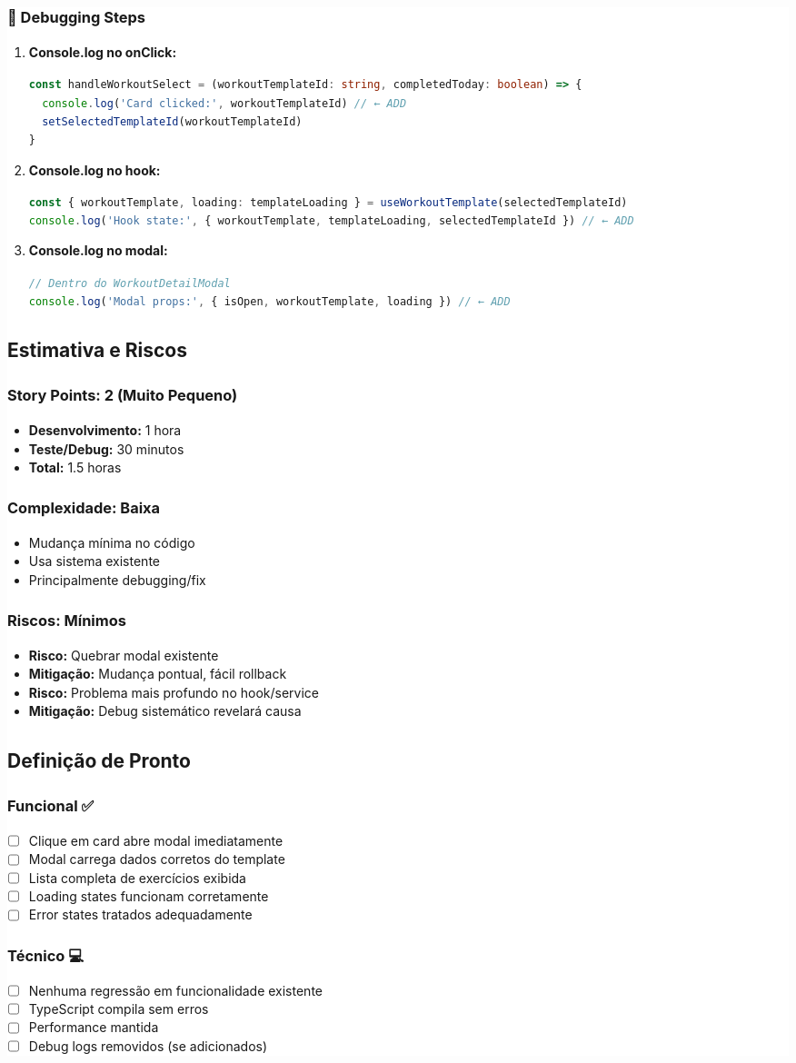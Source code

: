 ### 🔧 Debugging Steps
1. **Console.log no onClick:**
   ```typescript
   const handleWorkoutSelect = (workoutTemplateId: string, completedToday: boolean) => {
     console.log('Card clicked:', workoutTemplateId) // ← ADD
     setSelectedTemplateId(workoutTemplateId)
   }
   ```

2. **Console.log no hook:**
   ```typescript
   const { workoutTemplate, loading: templateLoading } = useWorkoutTemplate(selectedTemplateId)
   console.log('Hook state:', { workoutTemplate, templateLoading, selectedTemplateId }) // ← ADD
   ```

3. **Console.log no modal:**
   ```typescript
   // Dentro do WorkoutDetailModal
   console.log('Modal props:', { isOpen, workoutTemplate, loading }) // ← ADD
   ```

## Estimativa e Riscos

### Story Points: 2 (Muito Pequeno)
- **Desenvolvimento:** 1 hora
- **Teste/Debug:** 30 minutos  
- **Total:** 1.5 horas

### Complexidade: Baixa
- Mudança mínima no código
- Usa sistema existente
- Principalmente debugging/fix

### Riscos: Mínimos
- **Risco:** Quebrar modal existente
- **Mitigação:** Mudança pontual, fácil rollback
- **Risco:** Problema mais profundo no hook/service
- **Mitigação:** Debug sistemático revelará causa

## Definição de Pronto

### Funcional ✅
- [ ] Clique em card abre modal imediatamente
- [ ] Modal carrega dados corretos do template
- [ ] Lista completa de exercícios exibida
- [ ] Loading states funcionam corretamente
- [ ] Error states tratados adequadamente

### Técnico 💻
- [ ] Nenhuma regressão em funcionalidade existente
- [ ] TypeScript compila sem erros
- [ ] Performance mantida
- [ ] Debug logs removidos (se adicionados)
